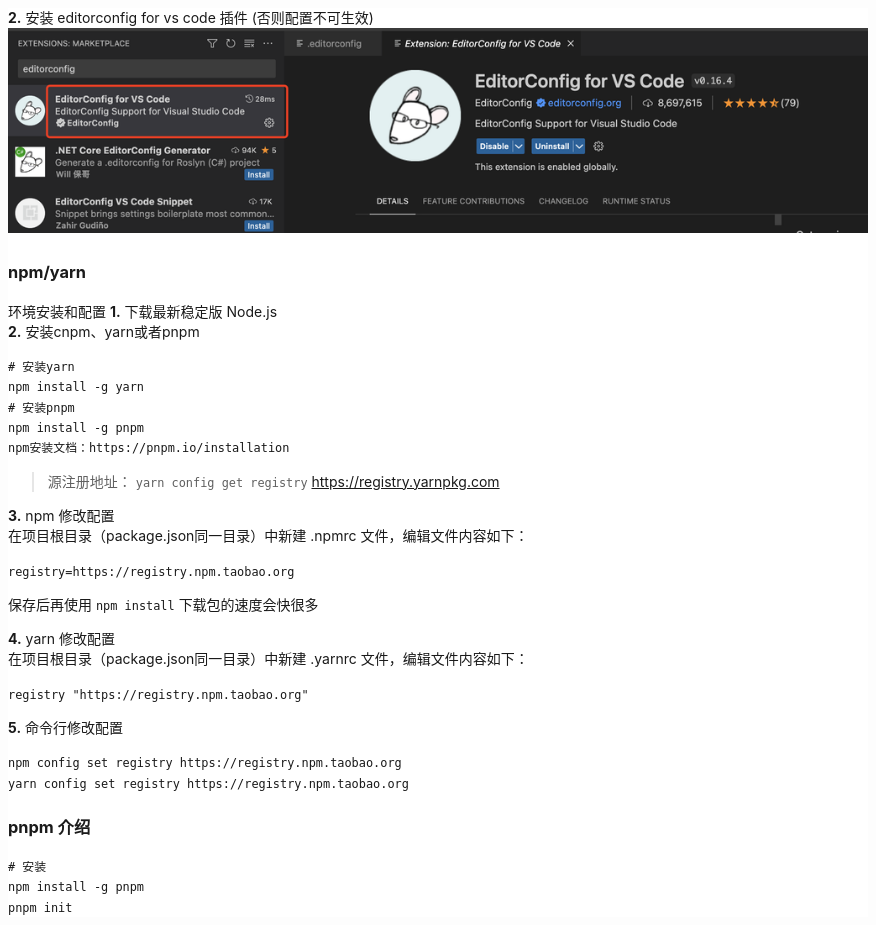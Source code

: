 **2.** 安装 editorconfig for vs code 插件 (否则配置不可生效)     
![setconfig01](images/setconfig01.png)     


### npm/yarn 

环境安装和配置 
**1.** 下载最新稳定版 Node.js               
**2.** 安装cnpm、yarn或者pnpm         
```shell
# 安装yarn
npm install -g yarn
# 安装pnpm
npm install -g pnpm
npm安装文档：https://pnpm.io/installation           
```

>源注册地址：
`yarn config get registry`
https://registry.yarnpkg.com            

**3.** npm 修改配置   
在项目根目录（package.json同一目录）中新建 .npmrc 文件，编辑文件内容如下：           
```
registry=https://registry.npm.taobao.org    
```
保存后再使用 `npm install` 下载包的速度会快很多     

**4.** yarn 修改配置        
在项目根目录（package.json同一目录）中新建 .yarnrc 文件，编辑文件内容如下：          
```
registry "https://registry.npm.taobao.org"
```

**5.** 命令行修改配置      
```
npm config set registry https://registry.npm.taobao.org
yarn config set registry https://registry.npm.taobao.org
```

### pnpm 介绍     
```shell
# 安装 
npm install -g pnpm 
pnpm init 
```
